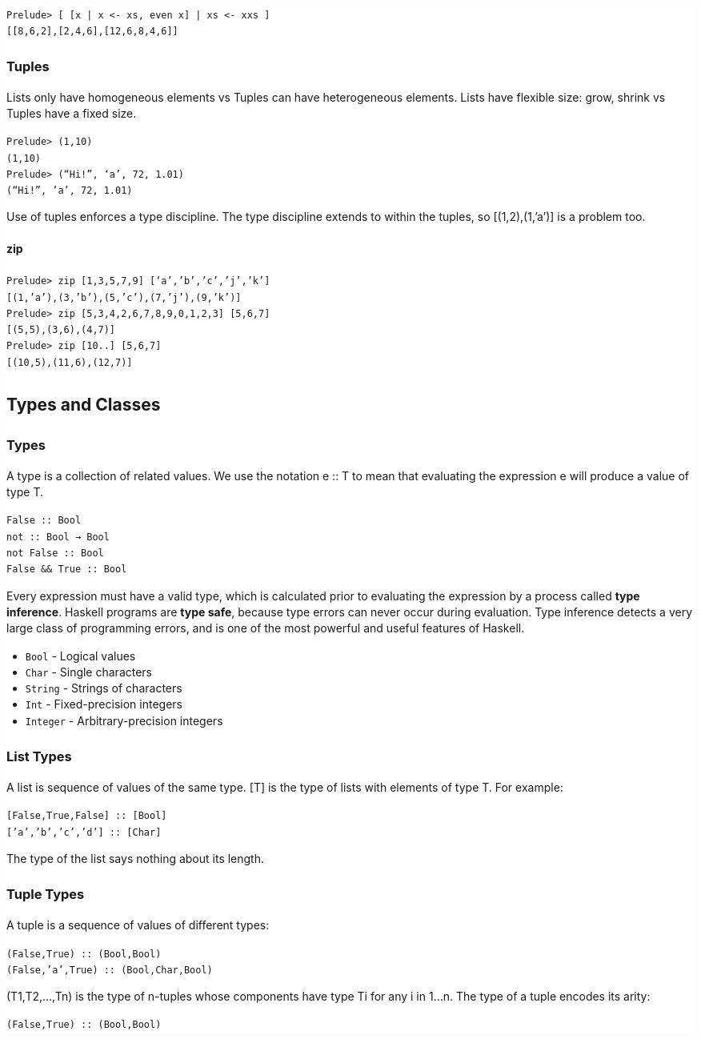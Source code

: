 ```
Prelude> [ [x | x <- xs, even x] | xs <- xxs ]
[[8,6,2],[2,4,6],[12,6,8,4,6]]
```
### Tuples
Lists only have homogeneous elements vs Tuples can have heterogeneous elements. Lists have flexible size: grow, shrink vs Tuples have a fixed size.
```
Prelude> (1,10)
(1,10)
Prelude> (“Hi!”, ‘a’, 72, 1.01)
(“Hi!”, ’a’, 72, 1.01)
```
Use of tuples enforces a type discipline. The type discipline extends to within the tuples, so [(1,2),(1,’a’)] is a problem too.
#### zip
```
Prelude> zip [1,3,5,7,9] [‘a’,’b’,’c’,’j’,’k’]
[(1,’a’),(3,’b’),(5,’c’),(7,’j’),(9,’k’)]
Prelude> zip [5,3,4,2,6,7,8,9,0,1,2,3] [5,6,7]
[(5,5),(3,6),(4,7)]
Prelude> zip [10..] [5,6,7]
[(10,5),(11,6),(12,7)]
```
## Types and Classes
### Types
A type is a collection of related values. We use the notation e :: T to mean that evaluating the expression e will produce a value of type T.
```
False :: Bool
not :: Bool → Bool
not False :: Bool
False && True :: Bool
```
Every expression must have a valid type, which is calculated prior to evaluating the expression by a process called __type inference__. Haskell programs are __type safe__, because type errors can never occur during evaluation. Type inference detects a very large class of programming errors, and is one of the most powerful and useful features of Haskell.

- ```Bool``` - Logical values
- ```Char``` - Single characters
- ```String``` - Strings of characters
- ```Int``` - Fixed-precision integers
- ```Integer``` - Arbitrary-precision integers
### List Types
A list is sequence of values of the same type. [T] is the type of lists with elements of type T. For example:
```
[False,True,False] :: [Bool]
[’a’,’b’,’c’,’d’] :: [Char]
```
The type of the list says nothing about its length. 
### Tuple Types
A tuple is a sequence of values of different types:
```
(False,True) :: (Bool,Bool)
(False,’a’,True) :: (Bool,Char,Bool)
```
(T1,T2,…,Tn) is the type of n-tuples whose
components have type Ti for any i in 1…n. The type of a tuple encodes its arity:
```
(False,True) :: (Bool,Bool)
```